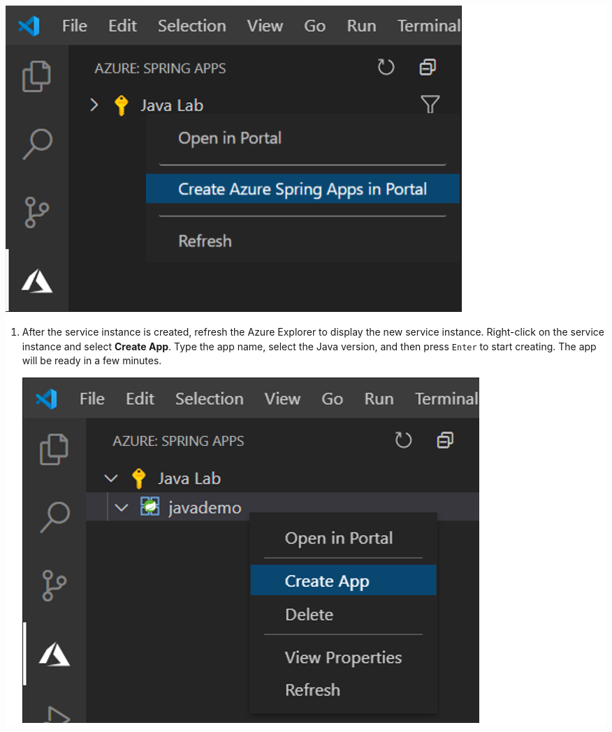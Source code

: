    ![Create Azure Spring Apps Service instance](images/java-spring-cloud/create-service.png)

1. After the service instance is created, refresh the Azure Explorer to display the new service instance. Right-click on the service instance and select **Create App**. Type the app name, select the Java version, and then press `Enter` to start creating. The app will be ready in a few minutes.

   ![Create App](images/java-spring-cloud/create-app.png)
